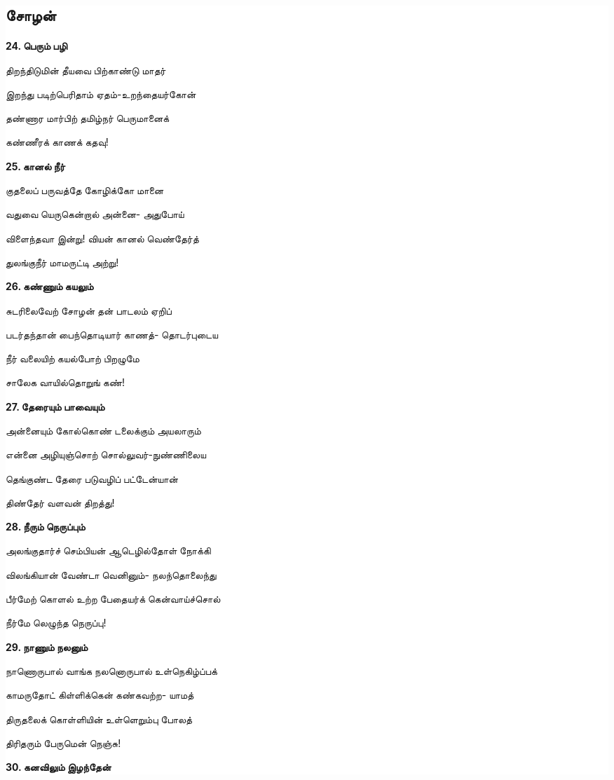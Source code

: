 ## சோழன்  

  

**24. பெரும் பழி**  

திறந்திடுமின் தீயவை பிற்காண்டு மாதர்  

இறந்து படிற்பெரிதாம் ஏதம்-உறந்தையர்கோன்  

தண்ணார மார்பிற் தமிழ்நர் பெருமானைக்  

கண்ணீரக் காணக் கதவு!  

**25. கானல் நீர்**  

குதலைப் பருவத்தே கோழிக்கோ மானை  

வதுவை யெருகென்றால் அன்னை- அதுபோய்  

விளைந்தவா இன்று! வியன் கானல் வெண்தேர்த்  

துலங்குநீர் மாமருட்டி அற்று!  

**26. கண்ணும் கயலும்**  

சுடரிலைவேற் சோழன் தன் பாடலம் ஏறிப்  

படர்தந்தான் பைந்தொடியார் காணத்- தொடர்புடைய  

நீர் வலையிற் கயல்போற் பிறழுமே  

சாலேக வாயில்தொறுங் கண்!  

**27. தேரையும் பாவையும்**  

அன்னையும் கோல்கொண் டலைக்கும் அயலாரும்  

என்னை அழியுஞ்சொற் சொல்லுவர்-நுண்ணிலைய  

தெங்குண்ட தேரை படுவழிப் பட்டேன்யான்  

திண்தேர் வளவன் திறத்து!  

**28. நீரும் நெருப்பும்**  

அலங்குதார்ச் செம்பியன் ஆடெழில்தோள் நோக்கி  

விலங்கியான் வேண்டா வெனினும்- நலந்தொலைந்து  

பீர்மேற் கொளல் உற்ற பேதையர்க் கென்வாய்ச்சொல்  

நீர்மே லெழுந்த நெருப்பு!  

**29. நாணும் நலனும்**  

நாணொருபால் வாங்க நலனொருபால் உள்நெகிழ்ப்பக்  

காமருதோட் கிள்ளிக்கென் கண்கவற்ற- யாமத்  

திருதலைக் கொள்ளியின் உள்ளெறும்பு போலத்  

திரிதரும் பேருமென் நெஞ்சு!  

**30. கனவிலும் இழந்தேன்**  
